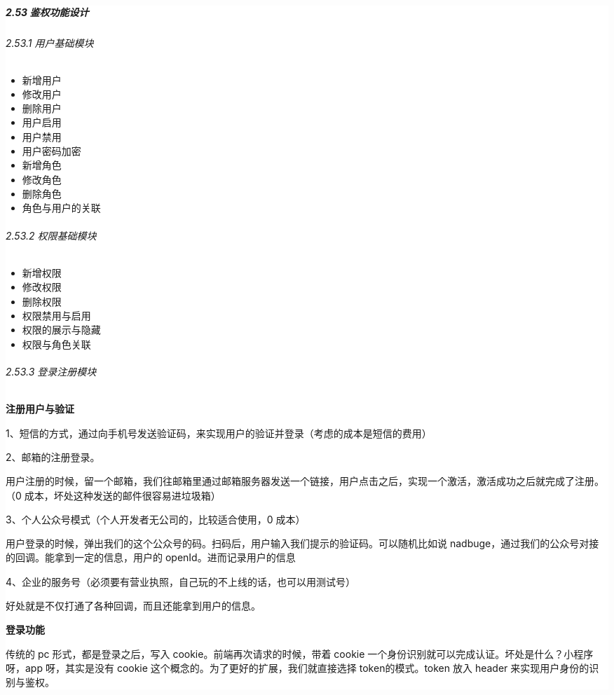 

##### 2.53 鉴权功能设计



###### 2.53.1 用户基础模块



- 新增用户
- 修改用户
- 删除用户
- 用户启用
- 用户禁用
- 用户密码加密
- 新增角色
- 修改角色
- 删除角色
- 角色与用户的关联



###### 2.53.2 权限基础模块



- 新增权限
- 修改权限
- 删除权限
- 权限禁用与启用
- 权限的展示与隐藏
- 权限与角色关联





###### 2.53.3 登录注册模块



**注册用户与验证**



1、短信的方式，通过向手机号发送验证码，来实现用户的验证并登录（考虑的成本是短信的费用）

2、邮箱的注册登录。

用户注册的时候，留一个邮箱，我们往邮箱里通过邮箱服务器发送一个链接，用户点击之后，实现一个激活，激活成功之后就完成了注册。（0 成本，坏处这种发送的邮件很容易进垃圾箱）

3、个人公众号模式（个人开发者无公司的，比较适合使用，0 成本）

用户登录的时候，弹出我们的这个公众号的码。扫码后，用户输入我们提示的验证码。可以随机比如说 nadbuge，通过我们的公众号对接的回调。能拿到一定的信息，用户的 openId。进而记录用户的信息

4、企业的服务号（必须要有营业执照，自己玩的不上线的话，也可以用测试号）

好处就是不仅打通了各种回调，而且还能拿到用户的信息。



**登录功能**



传统的 pc 形式，都是登录之后，写入 cookie。前端再次请求的时候，带着 cookie 一个身份识别就可以完成认证。坏处是什么？小程序呀，app 呀，其实是没有 cookie 这个概念的。为了更好的扩展，我们就直接选择 token的模式。token 放入 header 来实现用户身份的识别与鉴权。

